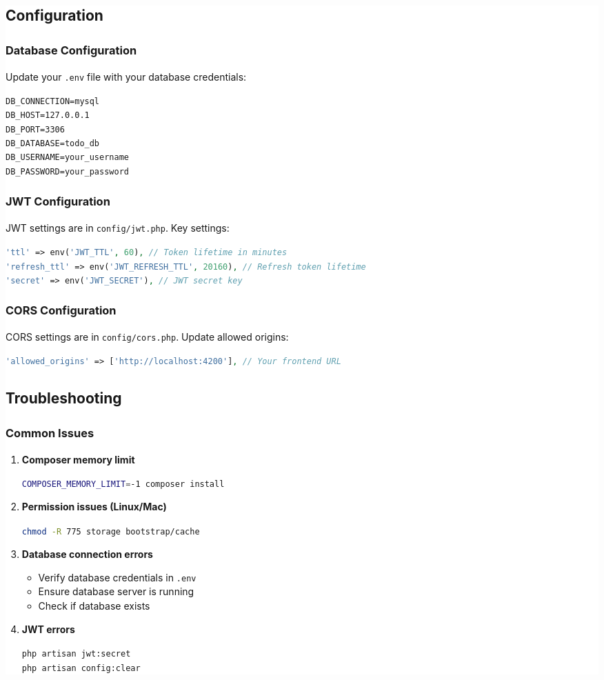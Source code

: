 ## Configuration

### Database Configuration

Update your `.env` file with your database credentials:

```env
DB_CONNECTION=mysql
DB_HOST=127.0.0.1
DB_PORT=3306
DB_DATABASE=todo_db
DB_USERNAME=your_username
DB_PASSWORD=your_password
```

### JWT Configuration

JWT settings are in `config/jwt.php`. Key settings:

```php
'ttl' => env('JWT_TTL', 60), // Token lifetime in minutes
'refresh_ttl' => env('JWT_REFRESH_TTL', 20160), // Refresh token lifetime
'secret' => env('JWT_SECRET'), // JWT secret key
```

### CORS Configuration

CORS settings are in `config/cors.php`. Update allowed origins:

```php
'allowed_origins' => ['http://localhost:4200'], // Your frontend URL
```

## Troubleshooting

### Common Issues

1. **Composer memory limit**
   ```bash
   COMPOSER_MEMORY_LIMIT=-1 composer install
   ```

2. **Permission issues (Linux/Mac)**
   ```bash
   chmod -R 775 storage bootstrap/cache
   ```

3. **Database connection errors**
   - Verify database credentials in `.env`
   - Ensure database server is running
   - Check if database exists

4. **JWT errors**
   ```bash
   php artisan jwt:secret
   php artisan config:clear
   ```
